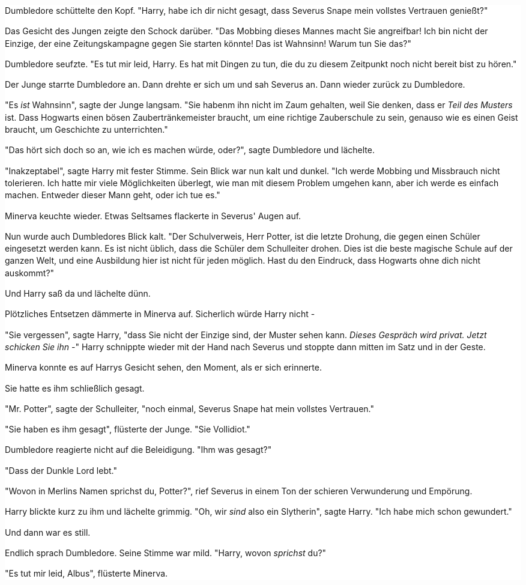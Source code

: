 Dumbledore schüttelte den Kopf. "Harry, habe ich dir nicht gesagt, dass Severus Snape mein vollstes Vertrauen genießt?"

Das Gesicht des Jungen zeigte den Schock darüber. "Das Mobbing dieses Mannes macht Sie angreifbar! Ich bin nicht der Einzige, der eine Zeitungskampagne gegen Sie starten könnte! Das ist Wahnsinn! Warum tun Sie das?"

Dumbledore seufzte. "Es tut mir leid, Harry. Es hat mit Dingen zu tun, die du zu diesem Zeitpunkt noch nicht bereit bist zu hören."

Der Junge starrte Dumbledore an. Dann drehte er sich um und sah Severus an. Dann wieder zurück zu Dumbledore.

"Es _ist_ Wahnsinn", sagte der Junge langsam. "Sie habenm ihn nicht im Zaum gehalten, weil Sie denken, dass er _Teil des Musters_ ist. Dass Hogwarts einen bösen Zaubertränkemeister braucht, um eine richtige Zauberschule zu sein, genauso wie es einen Geist braucht, um Geschichte zu unterrichten."

"Das hört sich doch so an, wie ich es machen würde, oder?", sagte Dumbledore und lächelte.

"Inakzeptabel", sagte Harry mit fester Stimme. Sein Blick war nun kalt und dunkel. "Ich werde Mobbing und Missbrauch nicht tolerieren. Ich hatte mir viele Möglichkeiten überlegt, wie man mit diesem Problem umgehen kann, aber ich werde es einfach machen. Entweder dieser Mann geht, oder ich tue es."

Minerva keuchte wieder. Etwas Seltsames flackerte in Severus' Augen auf.

Nun wurde auch Dumbledores Blick kalt. "Der Schulverweis, Herr Potter, ist die letzte Drohung, die gegen einen Schüler eingesetzt werden kann. Es ist nicht üblich, dass die Schüler dem Schulleiter drohen. Dies ist die beste magische Schule auf der ganzen Welt, und eine Ausbildung hier ist nicht für jeden möglich. Hast du den Eindruck, dass Hogwarts ohne dich nicht auskommt?"

Und Harry saß da und lächelte dünn.

Plötzliches Entsetzen dämmerte in Minerva auf. Sicherlich würde Harry nicht -

"Sie vergessen", sagte Harry, "dass Sie nicht der Einzige sind, der Muster sehen kann. _Dieses Gespräch wird privat. Jetzt schicken Sie ihn_ -" Harry schnippte wieder mit der Hand nach Severus und stoppte dann mitten im Satz und in der Geste.

Minerva konnte es auf Harrys Gesicht sehen, den Moment, als er sich erinnerte.

Sie hatte es ihm schließlich gesagt.

"Mr. Potter", sagte der Schulleiter, "noch einmal, Severus Snape hat mein vollstes Vertrauen."

"Sie haben es ihm gesagt", flüsterte der Junge. "Sie Vollidiot."

Dumbledore reagierte nicht auf die Beleidigung. "Ihm was gesagt?"

"Dass der Dunkle Lord lebt."

"Wovon in Merlins Namen sprichst du, Potter?", rief Severus in einem Ton der schieren Verwunderung und Empörung.

Harry blickte kurz zu ihm und lächelte grimmig. "Oh, wir _sind_ also ein Slytherin", sagte Harry. "Ich habe mich schon gewundert."

Und dann war es still.

Endlich sprach Dumbledore. Seine Stimme war mild. "Harry, wovon _sprichst_ du?"

"Es tut mir leid, Albus", flüsterte Minerva.

